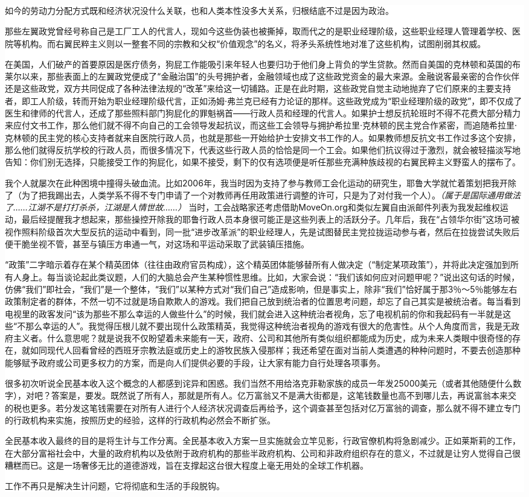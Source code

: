 如今的劳动力分配方式既和经济状况没什么关联，也和人类本性没多大关系，归根结底不过是因为政治。

那些左翼政党曾经号称自己是工厂工人的代言人，现如今这些伪装也被撕掉，取而代之的是职业经理阶级，这些职业经理人管理着学校、医院等机构。而右翼民粹主义则以一整套不同的宗教和父权“价值观念”的名义，将矛头系统性地对准了这些机构，试图削弱其权威。

在美国，人们破产的首要原因是医疗债务，狗屁工作能吸引来年轻人也要归功于他们身上背负的学生贷款。然而自美国的克林顿和英国的布莱尔以来，那些表面上的左翼政党便成了“金融治国”的头号拥护者，金融领域也成了这些政党资金的最大来源。金融说客最亲密的合作伙伴还是这些政党，双方共同促成了各种法律法规的“改革”来给这一切铺路。正是在此时期，这些政党自觉主动地抛弃了它们原来的主要支持者，即工人阶级，转而开始为职业经理阶级代言，正如汤姆·弗兰克已经有力论证的那样。这些政党成为“职业经理阶级的政党”，即不仅成了医生和律师的代言人，还成了那些照料部门狗屁化的罪魁祸首——行政人员和经理的代言人。如果护士想反抗轮班时不得不花费大部分精力来应付文书工作，那么他们就不得不向自己的工会领导发起抗议，而这些工会领导与拥护希拉里·克林顿的民主党合作紧密，而追随希拉里·克林顿的民主党的核心支持者就来自医院行政人员，也就是那些一开始给护士安排文书工作的人。如果教师想反抗文书工作过多这个安排，那么他们就得反抗学校的行政人员，而很多情况下，代表这些行政人员的恰恰是同一个工会。如果他们抗议得过于激烈，就会被轻描淡写地告知：你们别无选择，只能接受工作的狗屁化，如果不接受，剩下的仅有选项便是听任那些充满种族歧视的右翼民粹主义野蛮人的摆布了。

我个人就屡次在此种困境中撞得头破血流。比如2006年，我当时因为支持了参与教师工会化运动的研究生，耶鲁大学就忙着策划把我开除了（为了把我踢出去，人类学系不得不专门申请了一个对教师再任用政策进行调整的许可，只是为了对付我一个人）。_（属于是国际通用做法了……江湖不是打打杀杀，江湖是人情世故……）_  当时，工会战略家还考虑借助MoveOn.org和类似左翼自由派邮件列表为我发起维权运动，最后经提醒我才想起来，那些操控开除我的耶鲁行政人员本身很可能正是这些列表上的活跃分子。几年后，我在“占领华尔街”这场可被视作照料阶级首次大型反抗的运动中看到，同一批“进步改革派”的职业经理人，先是试图替民主党拉拢运动参与者，然后在拉拢尝试失败后便干脆坐视不管，甚至与镇压方串通一气，对这场和平运动采取了武装镇压措施。 

“政策”二字暗示着存在某个精英团体（往往由政府官员构成），这个精英团体能够替所有人做决定（“制定某项政策”），并将此决定强加到所有人身上。每当谈论起此类议题，人们的大脑总会产生某种惯性思维。比如，大家会说：“我们该如何应对问题甲呢？”说出这句话的时候，仿佛“我们”即社会，“我们”是一个整体，“我们”以某种方式对“我们自己”造成影响，但是事实上，除非“我们”恰好属于那3％～5％能够左右政策制定者的群体，不然一切不过就是场自欺欺人的游戏。我们把自己放到统治者的位置思考问题，却忘了自己其实是被统治者。每当看到电视里的政客发问“该为那些不那么幸运的人做些什么”的时候，我们就会进入这种统治者视角，忘了电视机前的你和我起码有一半就是这些“不那么幸运的人”。我觉得压根儿就不要出现什么政策精英，我觉得这种统治者视角的游戏有很大的危害性。从个人角度而言，我是无政府主义者。什么意思呢？就是说我不仅盼望着未来能有一天，政府、公司和其他所有类似组织都能成为历史，成为未来人类眼中很奇怪的存在，就如同现代人回看曾经的西班牙宗教法庭或历史上的游牧民族入侵那样；我还希望在面对当前人类遭遇的种种问题时，不要去创造那种能够赋予政府或公司更多权力的方案，而是向人们提供必要的手段，让大家有能力自行处理各项事务。

很多初次听说全民基本收入这个概念的人都感到诧异和困惑。我们当然不用给洛克菲勒家族的成员一年发25000美元（或者其他随便什么数字），对吧？答案是，要发。既然说了所有人，那就是所有人。亿万富翁又不是满大街都是，这笔钱数量也高不到哪儿去，再说富翁本来交的税也更多。若分发这笔钱需要在对所有人进行个人经济状况调查后再给予，这个调查甚至包括对亿万富翁的调查，那么就不得不建立专门的行政机构来实施，按照历史的经验，这样的行政机构必然会不断扩张。

全民基本收入最终的目的是将生计与工作分离。全民基本收入方案一旦实施就会立竿见影，行政官僚机构将急剧减少。正如莱斯莉的工作，在大部分富裕社会中，大量的政府机构以及依附于政府机构的那些半政府机构、公司和非政府组织存在的意义，不过就是让穷人觉得自己很糟糕而已。这是一场奢侈无比的道德游戏，旨在支撑起这台很大程度上毫无用处的全球工作机器。

工作不再只是解决生计问题，它将彻底和生活的手段脱钩。
